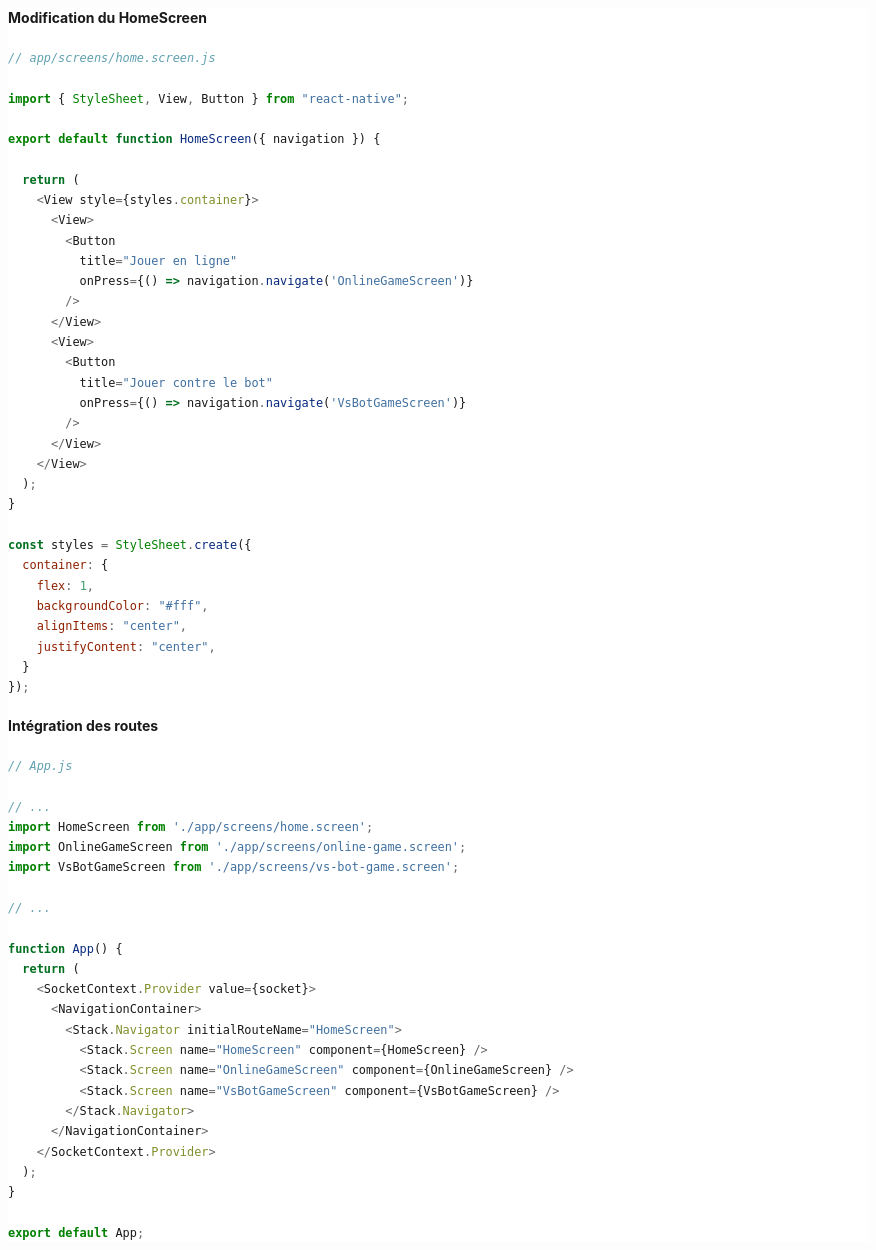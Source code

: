 #### Modification du HomeScreen

```javascript
// app/screens/home.screen.js

import { StyleSheet, View, Button } from "react-native";

export default function HomeScreen({ navigation }) {

  return (
    <View style={styles.container}>
      <View>
        <Button
          title="Jouer en ligne"
          onPress={() => navigation.navigate('OnlineGameScreen')}
        />
      </View>
      <View>
        <Button
          title="Jouer contre le bot"
          onPress={() => navigation.navigate('VsBotGameScreen')}
        />
      </View>
    </View>
  );
}

const styles = StyleSheet.create({
  container: {
    flex: 1,
    backgroundColor: "#fff",
    alignItems: "center",
    justifyContent: "center",
  }
});
```

#### Intégration des routes

```javascript
// App.js

// ...
import HomeScreen from './app/screens/home.screen';
import OnlineGameScreen from './app/screens/online-game.screen';
import VsBotGameScreen from './app/screens/vs-bot-game.screen';

// ...

function App() {
  return (
    <SocketContext.Provider value={socket}>
      <NavigationContainer>
        <Stack.Navigator initialRouteName="HomeScreen">
          <Stack.Screen name="HomeScreen" component={HomeScreen} />
          <Stack.Screen name="OnlineGameScreen" component={OnlineGameScreen} />
          <Stack.Screen name="VsBotGameScreen" component={VsBotGameScreen} />
        </Stack.Navigator>
      </NavigationContainer>
    </SocketContext.Provider>
  );
}

export default App;
```